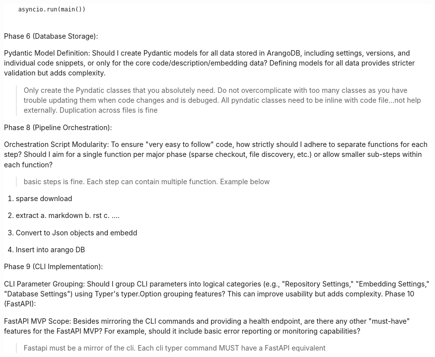 ```python
    asyncio.run(main())
    
```



Phase 6 (Database Storage):

Pydantic Model Definition: Should I create Pydantic models for all data stored in ArangoDB, including settings, versions, and individual code snippets, or only for the core code/description/embedding data? Defining models for all data provides stricter validation but adds complexity.
> Only create the Pyndatic classes that you absolutely need. Do not overcomplicate with too many classes as you have trouble updating them when code changes and is debuged. All pyndatic classes need to be inline with code file...not help externally. Duplication across files is fine

Phase 8 (Pipeline Orchestration):

Orchestration Script Modularity: To ensure "very easy to follow" code, how strictly should I adhere to separate functions for each step? Should I aim for a single function per major phase (sparse checkout, file discovery, etc.) or allow smaller sub-steps within each function?
> basic steps is fine. Each step can contain multiple function. Example below
1. sparse download
2. extract
    a. markdown
    b. rst
    c. ....

3. Convert to Json objects and embedd
4. Insert into arango DB

Phase 9 (CLI Implementation):

CLI Parameter Grouping: Should I group CLI parameters into logical categories (e.g., "Repository Settings," "Embedding Settings," "Database Settings") using Typer's typer.Option grouping features? This can improve usability but adds complexity.
Phase 10 (FastAPI):

FastAPI MVP Scope: Besides mirroring the CLI commands and providing a health endpoint, are there any other "must-have" features for the FastAPI MVP? For example, should it include basic error reporting or monitoring capabilities?
> Fastapi must be a mirror of the cli. Each cli typer command MUST have a FastAPI equivalent
